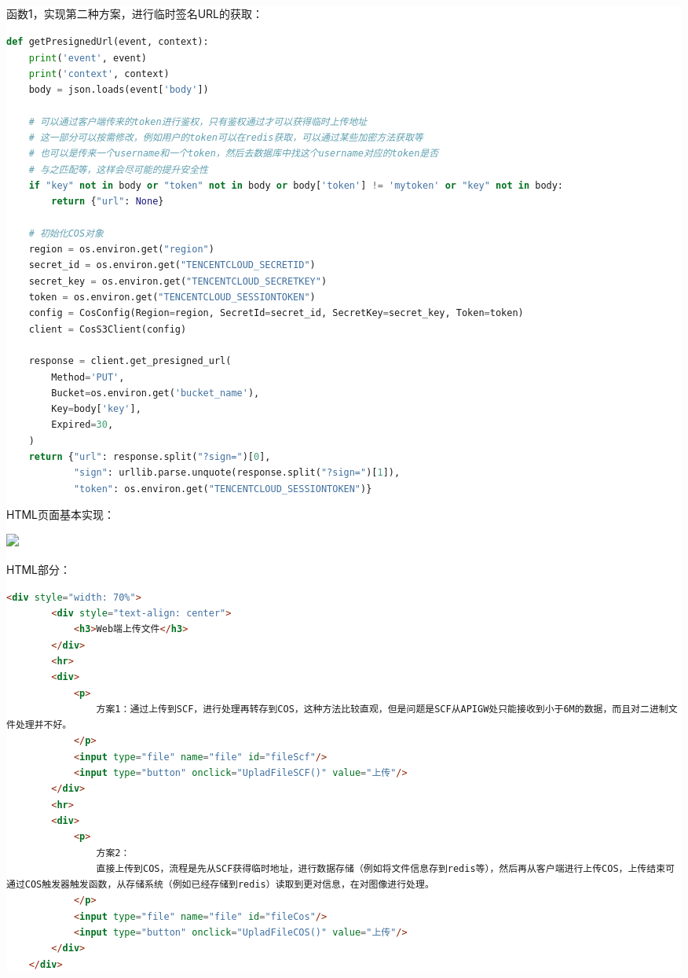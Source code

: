 函数1，实现第二种方案，进行临时签名URL的获取：

```python
def getPresignedUrl(event, context):
    print('event', event)
    print('context', context)
    body = json.loads(event['body'])

    # 可以通过客户端传来的token进行鉴权，只有鉴权通过才可以获得临时上传地址
    # 这一部分可以按需修改，例如用户的token可以在redis获取，可以通过某些加密方法获取等
    # 也可以是传来一个username和一个token，然后去数据库中找这个username对应的token是否
    # 与之匹配等，这样会尽可能的提升安全性
    if "key" not in body or "token" not in body or body['token'] != 'mytoken' or "key" not in body:
        return {"url": None}

    # 初始化COS对象
    region = os.environ.get("region")
    secret_id = os.environ.get("TENCENTCLOUD_SECRETID")
    secret_key = os.environ.get("TENCENTCLOUD_SECRETKEY")
    token = os.environ.get("TENCENTCLOUD_SESSIONTOKEN")
    config = CosConfig(Region=region, SecretId=secret_id, SecretKey=secret_key, Token=token)
    client = CosS3Client(config)

    response = client.get_presigned_url(
        Method='PUT',
        Bucket=os.environ.get('bucket_name'),
        Key=body['key'],
        Expired=30,
    )
    return {"url": response.split("?sign=")[0],
            "sign": urllib.parse.unquote(response.split("?sign=")[1]),
            "token": os.environ.get("TENCENTCLOUD_SESSIONTOKEN")}

```

HTML页面基本实现：

![](https://others-1304229895.cos.ap-shanghai.myqcloud.com/article/material/5-2-3.png)

HTML部分：

```html
<div style="width: 70%">
        <div style="text-align: center">
            <h3>Web端上传文件</h3>
        </div>
        <hr>
        <div>
            <p>
                方案1：通过上传到SCF，进行处理再转存到COS，这种方法比较直观，但是问题是SCF从APIGW处只能接收到小于6M的数据，而且对二进制文件处理并不好。
            </p>
            <input type="file" name="file" id="fileScf"/>
            <input type="button" onclick="UpladFileSCF()" value="上传"/>
        </div>
        <hr>
        <div>
            <p>
                方案2：
                直接上传到COS，流程是先从SCF获得临时地址，进行数据存储（例如将文件信息存到redis等），然后再从客户端进行上传COS，上传结束可通过COS触发器触发函数，从存储系统（例如已经存储到redis）读取到更对信息，在对图像进行处理。
            </p>
            <input type="file" name="file" id="fileCos"/>
            <input type="button" onclick="UpladFileCOS()" value="上传"/>
        </div>
    </div>
```